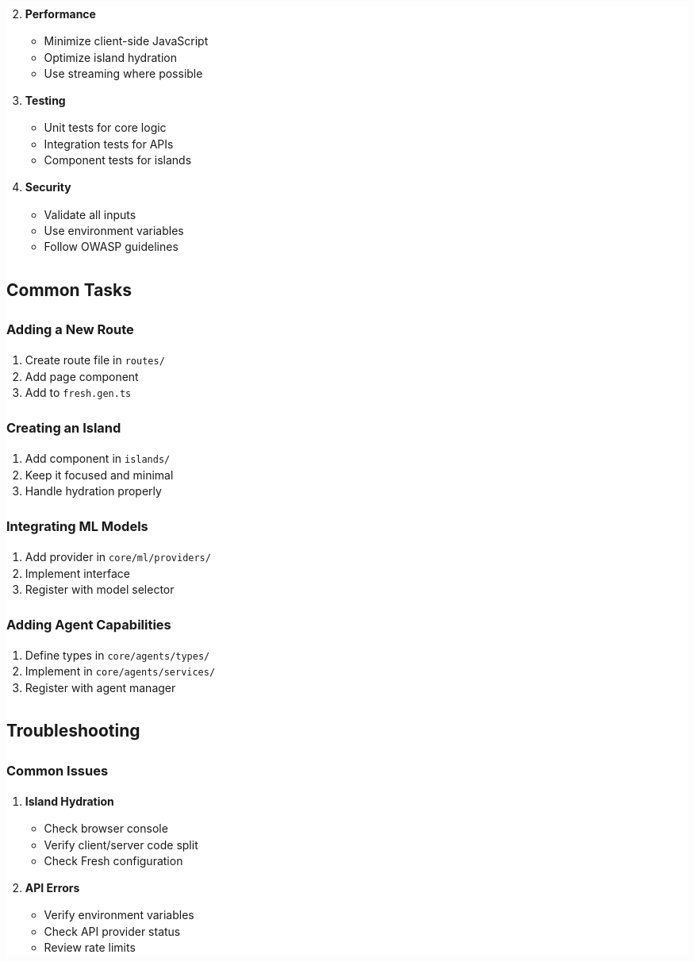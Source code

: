 2. **Performance**
   - Minimize client-side JavaScript
   - Optimize island hydration
   - Use streaming where possible

3. **Testing**
   - Unit tests for core logic
   - Integration tests for APIs
   - Component tests for islands

4. **Security**
   - Validate all inputs
   - Use environment variables
   - Follow OWASP guidelines

## Common Tasks

### Adding a New Route
1. Create route file in `routes/`
2. Add page component
3. Add to `fresh.gen.ts`

### Creating an Island
1. Add component in `islands/`
2. Keep it focused and minimal
3. Handle hydration properly

### Integrating ML Models
1. Add provider in `core/ml/providers/`
2. Implement interface
3. Register with model selector

### Adding Agent Capabilities
1. Define types in `core/agents/types/`
2. Implement in `core/agents/services/`
3. Register with agent manager

## Troubleshooting

### Common Issues

1. **Island Hydration**
   - Check browser console
   - Verify client/server code split
   - Check Fresh configuration

2. **API Errors**
   - Verify environment variables
   - Check API provider status
   - Review rate limits
